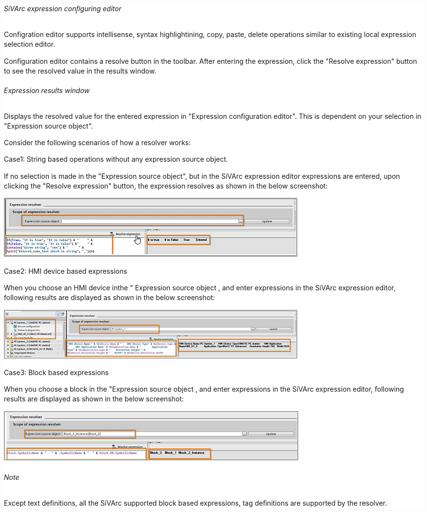 ###### SiVArc expression conﬁguring editor

Conﬁgration editor supports intellisense, syntax highlightining, copy, paste, delete operations similar to existing local expression selection editor.

Conﬁguration editor contains a resolve button in the toolbar. After entering the expression, click the "Resolve expression" button to see the resolved value in the results window.

###### Expression results window

Displays the resolved value for the entered expression in "Expression conﬁguration editor". This is dependent on your selection in "Expression source object".

Consider the following scenarios of how a resolver works:

Case1: String based operations without any expression source object.

If no selection is made in the "Expression source object", but in the SiVArc expression editor expressions are entered, upon clicking the "Resolve expression" button, the expression resolves as shown in the below screenshot:

![image-20210721105144059](media/image-20210721105144059.png)

Case2: HMI device based expressions

When you choose an HMI device inthe " Expression source object , and enter expressions in the SiVArc expression editor, following results are displayed as shown in the below screenshot:

![image-20210721105215813](media/image-20210721105215813.png)

Case3: Block based expressions

When you choose a block in the "Expression source object , and enter expressions in the SiVArc expression editor, following results are displayed as shown in the below screenshot:

![image-20210721105235855](media/image-20210721105235855.png)

###### Note
Except text deﬁnitions, all the SiVArc supported block based expressions, tag deﬁnitions are supported by the resolver.
